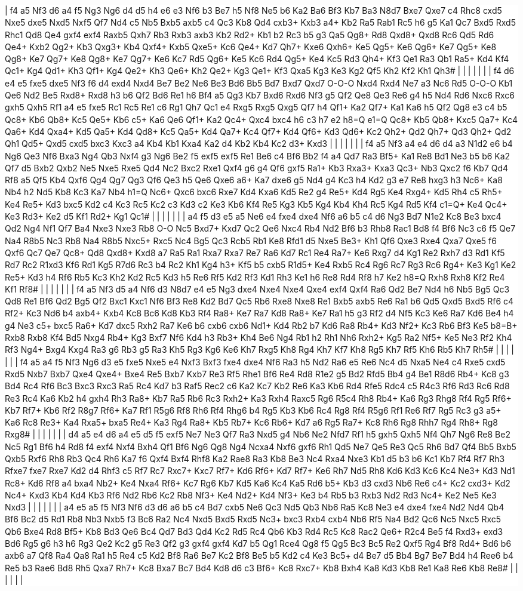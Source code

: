 | f4 a5 Nf3 d6 a4 f5 Ng3 Ng6 d4 d5 h4 e6 e3 Nf6 b3 Be7 h5 Nf8 Ne5 b6 Ka2 Ba6 Bf3 Kb7 Ba3 N8d7 Bxe7 Qxe7 c4 Rhc8 cxd5 Nxe5 dxe5 Nxd5 Nxf5 Qf7 Nd4 c5 Nb5 Bxb5 axb5 c4 Qc3 Kb8 Qd4 cxb3+ Kxb3 a4+ Kb2 Ra5 Rab1 Rc5 h6 g5 Ka1 Qc7 Bxd5 Rxd5 Rhc1 Qd8 Qe4 gxf4 exf4 Raxb5 Qxh7 Rb3 Rxb3 axb3 Kb2 Rd2+ Kb1 b2 Rc3 b5 g3 Qa5 Qg8+ Rd8 Qxd8+ Qxd8 Rc6 Qd5 Rd6 Qe4+ Kxb2 Qg2+ Kb3 Qxg3+ Kb4 Qxf4+ Kxb5 Qxe5+ Kc6 Qe4+ Kd7 Qh7+ Kxe6 Qxh6+ Ke5 Qg5+ Ke6 Qg6+ Ke7 Qg5+ Ke8 Qg8+ Ke7 Qg7+ Ke8 Qg8+ Ke7 Qg7+ Ke6 Kc7 Rd5 Qg6+ Ke5 Kc6 Rd4 Qg5+ Ke4 Kc5 Rd3 Qh4+ Kf3 Qe1 Ra3 Qb1 Ra5+ Kd4 Kf4 Qc1+ Kg4 Qd1+ Kh3 Qf1+ Kg4 Qe2+ Kh3 Qe6+ Kh2 Qe2+ Kg3 Qe1+ Kf3 Qxa5 Kg3 Ke3 Kg2 Qf5 Kh2 Kf2 Kh1 Qh3# |  |  |  |  |  |
| f4 d6 e4 e5 fxe5 dxe5 Nf3 f6 d4 exd4 Nxd4 Be7 Be2 Ne6 Be3 Bd6 Bb5 Bd7 Bxd7 Qxd7 O-O-O Nxd4 Rxd4 Ne7 a3 Nc6 Rd5 O-O-O Kb1 Qe6 Nd2 Be5 Rxd8+ Rxd8 h3 b6 Qf2 Bd6 Re1 h6 Bf4 a5 Qg3 Kb7 Bxd6 Rxd6 Nf3 g5 Qf2 Qe8 Qe3 Re6 g4 h5 Nd4 Rd6 Nxc6 Rxc6 gxh5 Qxh5 Rf1 a4 e5 fxe5 Rc1 Rc5 Re1 c6 Rg1 Qh7 Qc1 e4 Rxg5 Rxg5 Qxg5 Qf7 h4 Qf1+ Ka2 Qf7+ Ka1 Ka6 h5 Qf2 Qg8 e3 c4 b5 Qc8+ Kb6 Qb8+ Kc5 Qe5+ Kb6 c5+ Ka6 Qe6 Qf1+ Ka2 Qc4+ Qxc4 bxc4 h6 c3 h7 e2 h8=Q e1=Q Qc8+ Kb5 Qb8+ Kxc5 Qa7+ Kc4 Qa6+ Kd4 Qxa4+ Kd5 Qa5+ Kd4 Qd8+ Kc5 Qa5+ Kd4 Qa7+ Kc4 Qf7+ Kd4 Qf6+ Kd3 Qd6+ Kc2 Qh2+ Qd2 Qh7+ Qd3 Qh2+ Qd2 Qh1 Qd5+ Qxd5 cxd5 bxc3 Kxc3 a4 Kb4 Kb1 Kxa4 Ka2 d4 Kb2 Kb4 Kc2 d3+ Kxd3 |  |  |  |  |  |
| f4 a5 Nf3 a4 e4 d6 d4 a3 N1d2 e6 b4 Ng6 Qe3 Nf6 Bxa3 Ng4 Qb3 Nxf4 g3 Ng6 Be2 f5 exf5 exf5 Re1 Be6 c4 Bf6 Bb2 f4 a4 Qd7 Ra3 Bf5+ Ka1 Re8 Bd1 Ne3 b5 b6 Ka2 Qf7 d5 Bxb2 Qxb2 Ne5 Nxe5 Rxe5 Qd4 Nc2 Bxc2 Rxe1 Qxf4 g6 g4 Qf6 gxf5 Ra1+ Kb3 Rxa3+ Kxa3 Qc3+ Nb3 Qxc2 f6 Kb7 Qd4 Rf8 a5 Qf5 Kb4 Qxf6 Qg4 Qg7 Qg3 Qf6 Qe3 h5 Qe6 Qxe6 a6+ Ka7 dxe6 g5 Nd4 g4 Kc3 h4 Kd2 g3 e7 Re8 hxg3 h3 Nc6+ Ka8 Nb4 h2 Nd5 Kb8 Kc3 Ka7 Nb4 h1=Q Nc6+ Qxc6 bxc6 Rxe7 Kd4 Kxa6 Kd5 Re2 g4 Re5+ Kd4 Rg5 Ke4 Rxg4+ Kd5 Rh4 c5 Rh5+ Ke4 Re5+ Kd3 bxc5 Kd2 c4 Kc3 Rc5 Kc2 c3 Kd3 c2 Ke3 Kb6 Kf4 Re5 Kg3 Kb5 Kg4 Kb4 Kh4 Rc5 Kg4 Rd5 Kf4 c1=Q+ Ke4 Qc4+ Ke3 Rd3+ Ke2 d5 Kf1 Rd2+ Kg1 Qc1# |  |  |  |  |  |
| a4 f5 d3 e5 a5 Ne6 e4 fxe4 dxe4 Nf6 a6 b5 c4 d6 Ng3 Bd7 N1e2 Kc8 Be3 bxc4 Qd2 Ng4 Nf1 Qf7 Ba4 Nxe3 Nxe3 Rb8 O-O Nc5 Bxd7+ Kxd7 Qc2 Qe6 Nxc4 Rb4 Nd2 Bf6 b3 Rhb8 Rac1 Bd8 f4 Bf6 Nc3 c6 f5 Qe7 Na4 R8b5 Nc3 Rb8 Na4 R8b5 Nxc5+ Rxc5 Nc4 Bg5 Qc3 Rcb5 Rb1 Ke8 Rfd1 d5 Nxe5 Be3+ Kh1 Qf6 Qxe3 Rxe4 Qxa7 Qxe5 f6 Qxf6 Qc7 Qe7 Qc8+ Qd8 Qxd8+ Kxd8 a7 Ra5 Ra1 Rxa7 Rxa7 Re7 Ra6 Kd7 Rc1 Re4 Ra7+ Ke6 Rxg7 d4 Kg1 Re2 Rxh7 d3 Rd1 Kf5 Rd7 Rc2 R1xd3 Kf6 Rd1 Kg5 R7d6 Rc3 b4 Rc2 Kh1 Kg4 h3+ Kf5 b5 cxb5 R1d5+ Ke4 Rxb5 Rc4 Rg6 Rc7 Rg3 Rc6 Rg4+ Ke3 Kg1 Ke2 Re5+ Kd3 h4 Rf6 Rb5 Kc3 Kh2 Kd2 Rc5 Kd3 h5 Re6 Rf5 Kd2 Rf3 Kd1 Rh3 Ke1 h6 Re8 Rd4 Rf8 h7 Ke2 h8=Q Rxh8 Rxh8 Kf2 Re4 Kf1 Rf8# |  |  |  |  |  |
| f4 a5 Nf3 d5 a4 Nf6 d3 N8d7 e4 e5 Ng3 dxe4 Nxe4 Nxe4 Qxe4 exf4 Qxf4 Ra6 Qd2 Be7 Nd4 h6 Nb5 Bg5 Qc3 Qd8 Re1 Bf6 Qd2 Bg5 Qf2 Bxc1 Kxc1 Nf6 Bf3 Re8 Kd2 Bd7 Qc5 Rb6 Rxe8 Nxe8 Re1 Bxb5 axb5 Re6 Ra1 b6 Qd5 Qxd5 Bxd5 Rf6 c4 Rf2+ Kc3 Nd6 b4 axb4+ Kxb4 Kc8 Bc6 Kd8 Kb3 Rf4 Ra8+ Ke7 Ra7 Kd8 Ra8+ Ke7 Ra1 h5 g3 Rf2 d4 Nf5 Kc3 Ke6 Ra7 Kd6 Be4 h4 g4 Ne3 c5+ bxc5 Ra6+ Kd7 dxc5 Rxh2 Ra7 Ke6 b6 cxb6 cxb6 Nd1+ Kd4 Rb2 b7 Kd6 Ra8 Rb4+ Kd3 Nf2+ Kc3 Rb6 Bf3 Ke5 b8=B+ Rxb8 Rxb8 Kf4 Bd5 Nxg4 Rb4+ Kg3 Bxf7 Nf6 Kd4 h3 Rb3+ Kh4 Be6 Ng4 Rb1 h2 Rh1 Nh6 Rxh2+ Kg5 Ra2 Nf5+ Ke5 Ne3 Rf2 Kh4 Rf3 Ng4+ Bxg4 Kxg4 Ra3 g6 Rb3 g5 Ra3 Kh5 Rg3 Kg6 Ke6 Kh7 Rxg5 Kh8 Rg4 Kh7 Kf7 Kh8 Rg5 Kh7 Rf5 Kh6 Rb5 Kh7 Rh5# |  |  |  |  |  |
| f4 a5 a4 f5 Nf3 Ng6 d3 e5 fxe5 Nxe5 e4 Nxf3 Bxf3 fxe4 dxe4 Nf6 Ra3 h5 Nd2 Ra6 e5 Re6 Nc4 d5 Nxa5 Ne4 c4 Rxe5 cxd5 Rxd5 Nxb7 Bxb7 Qxe4 Qxe4+ Bxe4 Re5 Bxb7 Kxb7 Re3 Rf5 Rhe1 Bf6 Re4 Rd8 R1e2 g5 Bd2 Rfd5 Bb4 g4 Be1 R8d6 Rb4+ Kc8 g3 Bd4 Rc4 Rf6 Bc3 Bxc3 Rxc3 Ra5 Rc4 Kd7 b3 Raf5 Rec2 c6 Ka2 Kc7 Kb2 Re6 Ka3 Kb6 Rd4 Rfe5 Rdc4 c5 R4c3 Rf6 Rd3 Rc6 Rd8 Re3 Rc4 Ka6 Kb2 h4 gxh4 Rh3 Ra8+ Kb7 Ra5 Rb6 Rc3 Rxh2+ Ka3 Rxh4 Raxc5 Rg6 R5c4 Rh8 Rb4+ Ka6 Rg3 Rhg8 Rf4 Rg5 Rf6+ Kb7 Rf7+ Kb6 Rf2 R8g7 Rf6+ Ka7 Rf1 R5g6 Rf8 Rh6 Rf4 Rhg6 b4 Rg5 Kb3 Kb6 Rc4 Rg8 Rf4 R5g6 Rf1 Re6 Rf7 Rg5 Rc3 g3 a5+ Ka6 Rc8 Re3+ Ka4 Rxa5+ bxa5 Re4+ Ka3 Rg4 Ra8+ Kb5 Rb7+ Kc6 Rb6+ Kd7 a6 Rg5 Ra7+ Kc8 Rh6 Rg8 Rhh7 Rg4 Rh8+ Rg8 Rxg8# |  |  |  |  |  |
| d4 a5 e4 d6 a4 e5 d5 f5 exf5 Ne7 Ne3 Qf7 Ra3 Nxd5 g4 Nb6 Ne2 Nfd7 Rf1 h5 gxh5 Qxh5 Nf4 Qh7 Ng6 Re8 Be2 Nc5 Rg1 Bf6 h4 Rd8 f4 exf4 Nxf4 Bxh4 Qf1 Bf6 Ng6 Qg8 Ng4 Ncxa4 Nxf6 gxf6 Rh1 Qd5 Ne7 Qe5 Re3 Qc5 Rh6 Bd7 Qf4 Bb5 Bxb5 Qxb5 Rxf6 Rh8 Rb3 Qc4 Rh6 Ka7 f6 Qxf4 Bxf4 Rhf8 Ka2 Rae8 Ra3 Kb8 Be3 Nc4 Rxa4 Nxe3 Kb1 d5 b3 b6 Kc1 Kb7 Rf4 Rf7 Rh3 Rfxe7 fxe7 Rxe7 Kd2 d4 Rhf3 c5 Rf7 Rc7 Rxc7+ Kxc7 Rf7+ Kd6 Rf6+ Kd7 Rf7+ Ke6 Rh7 Nd5 Rh8 Kd6 Kd3 Kc6 Kc4 Ne3+ Kd3 Nd1 Rc8+ Kd6 Rf8 a4 bxa4 Nb2+ Ke4 Nxa4 Rf6+ Kc7 Rg6 Kb7 Kd5 Ka6 Kc4 Ka5 Rd6 b5+ Kb3 d3 cxd3 Nb6 Re6 c4+ Kc2 cxd3+ Kd2 Nc4+ Kxd3 Kb4 Kd4 Kb3 Rf6 Nd2 Rb6 Kc2 Rb8 Nf3+ Ke4 Nd2+ Kd4 Nf3+ Ke3 b4 Rb5 b3 Rxb3 Nd2 Rd3 Nc4+ Ke2 Ne5 Ke3 Nxd3 |  |  |  |  |  |
| a4 e5 a5 f5 Nf3 Nf6 d3 d6 a6 b5 c4 Bd7 cxb5 Ne6 Qc3 Nd5 Qb3 Nb6 Ra5 Kc8 Ne3 e4 dxe4 fxe4 Nd2 Nd4 Qb4 Bf6 Bc2 d5 Rd1 Rb8 Nb3 Nxb5 f3 Bc6 Ra2 Nc4 Nxd5 Bxd5 Rxd5 Nc3+ bxc3 Rxb4 cxb4 Nb6 Rf5 Na4 Bd2 Qc6 Nc5 Nxc5 Rxc5 Qb6 Bxe4 Rd8 Bf5+ Kb8 Bd3 Qe6 Bc4 Qd7 Bd3 Qd4 Kc2 Rd5 Rc4 Qb6 Kb3 Rd4 Rc5 Kc8 Rac2 Qe6+ R2c4 Be5 f4 Rxd3+ exd3 Bd6 Rg5 g6 h3 h6 Rg3 Qe2 Kc2 g5 Re3 Qf2 g3 gxf4 gxf4 Kd7 b5 Qg1 Rce4 Qg8 f5 Qg5 Bc3 Bc5 Re2 Qxf5 Rg4 Bf8 Rd4+ Bd6 b6 axb6 a7 Qf8 Ra4 Qa8 Ra1 h5 Re4 c5 Kd2 Bf8 Ra6 Be7 Kc2 Bf8 Be5 b5 Kd2 c4 Ke3 Bc5+ d4 Be7 d5 Bb4 Bg7 Be7 Bd4 h4 Ree6 b4 Re5 b3 Rae6 Bd8 Rh5 Qxa7 Rh7+ Kc8 Bxa7 Bc7 Bd4 Kd8 d6 c3 Bf6+ Kc8 Rxc7+ Kb8 Bxh4 Ka8 Kd3 Kb8 Re1 Ka8 Re6 Kb8 Re8# |  |  |  |  |  |
